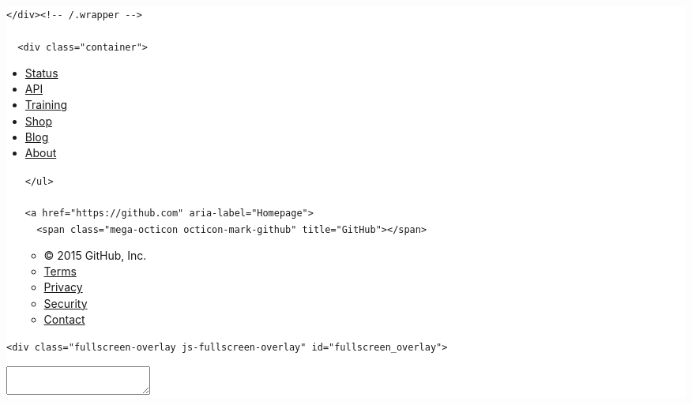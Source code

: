 
    </div><!-- /.wrapper -->

      <div class="container">
  <div class="site-footer" role="contentinfo">
    <ul class="site-footer-links right">
        <li><a href="https://status.github.com/" data-ga-click="Footer, go to status, text:status">Status</a></li>
      <li><a href="https://developer.github.com" data-ga-click="Footer, go to api, text:api">API</a></li>
      <li><a href="https://training.github.com" data-ga-click="Footer, go to training, text:training">Training</a></li>
      <li><a href="https://shop.github.com" data-ga-click="Footer, go to shop, text:shop">Shop</a></li>
        <li><a href="https://github.com/blog" data-ga-click="Footer, go to blog, text:blog">Blog</a></li>
        <li><a href="https://github.com/about" data-ga-click="Footer, go to about, text:about">About</a></li>

    </ul>

    <a href="https://github.com" aria-label="Homepage">
      <span class="mega-octicon octicon-mark-github" title="GitHub"></span>
</a>
    <ul class="site-footer-links">
      <li>&copy; 2015 <span title="0.03227s from github-fe131-cp1-prd.iad.github.net">GitHub</span>, Inc.</li>
        <li><a href="https://github.com/site/terms" data-ga-click="Footer, go to terms, text:terms">Terms</a></li>
        <li><a href="https://github.com/site/privacy" data-ga-click="Footer, go to privacy, text:privacy">Privacy</a></li>
        <li><a href="https://github.com/security" data-ga-click="Footer, go to security, text:security">Security</a></li>
        <li><a href="https://github.com/contact" data-ga-click="Footer, go to contact, text:contact">Contact</a></li>
    </ul>
  </div>
</div>


    <div class="fullscreen-overlay js-fullscreen-overlay" id="fullscreen_overlay">
  <div class="fullscreen-container js-suggester-container">
    <div class="textarea-wrap">
      <textarea name="fullscreen-contents" id="fullscreen-contents" class="fullscreen-contents js-fullscreen-contents" placeholder=""></textarea>
      <div class="suggester-container">
        <div class="suggester fullscreen-suggester js-suggester js-navigation-container"></div>
      </div>
    </div>
  </div>
  <div class="fullscreen-sidebar">
    <a href="#" class="exit-fullscreen js-exit-fullscreen tooltipped tooltipped-w" aria-label="Exit Zen Mode">
      <span class="mega-octicon octicon-screen-normal"></span>
    </a>
    <a href="#" class="theme-switcher js-theme-switcher tooltipped tooltipped-w"
      aria-label="Switch themes">
      <span class="octicon octicon-color-mode"></span>
    </a>
  </div>
</div>
